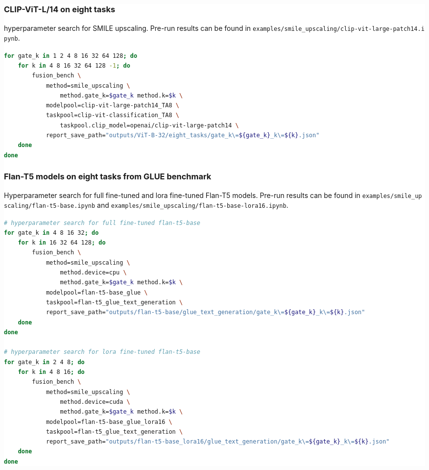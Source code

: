 ### CLIP-ViT-L/14 on eight tasks

hyperparameter search for SMILE upscaling. Pre-run results can be found in `examples/smile_upscaling/clip-vit-large-patch14.ipynb`.

```bash
for gate_k in 1 2 4 8 16 32 64 128; do
    for k in 4 8 16 32 64 128 -1; do
        fusion_bench \
            method=smile_upscaling \
                method.gate_k=$gate_k method.k=$k \
            modelpool=clip-vit-large-patch14_TA8 \
            taskpool=clip-vit-classification_TA8 \
                taskpool.clip_model=openai/clip-vit-large-patch14 \
            report_save_path="outputs/ViT-B-32/eight_tasks/gate_k\=${gate_k}_k\=${k}.json"
    done
done
```

### Flan-T5 models on eight tasks from GLUE benchmark

Hyperparameter search for full fine-tuned and lora fine-tuned Flan-T5 models.
Pre-run results can be found in `examples/smile_upscaling/flan-t5-base.ipynb` and `examples/smile_upscaling/flan-t5-base-lora16.ipynb`.

```bash
# hyperparameter search for full fine-tuned flan-t5-base
for gate_k in 4 8 16 32; do
    for k in 16 32 64 128; do
        fusion_bench \
            method=smile_upscaling \
                method.device=cpu \
                method.gate_k=$gate_k method.k=$k \
            modelpool=flan-t5-base_glue \
            taskpool=flan-t5_glue_text_generation \
            report_save_path="outputs/flan-t5-base/glue_text_generation/gate_k\=${gate_k}_k\=${k}.json"
    done
done

# hyperparameter search for lora fine-tuned flan-t5-base
for gate_k in 2 4 8; do
    for k in 4 8 16; do
        fusion_bench \
            method=smile_upscaling \
                method.device=cuda \
                method.gate_k=$gate_k method.k=$k \
            modelpool=flan-t5-base_glue_lora16 \
            taskpool=flan-t5_glue_text_generation \
            report_save_path="outputs/flan-t5-base_lora16/glue_text_generation/gate_k\=${gate_k}_k\=${k}.json"
    done
done
```
